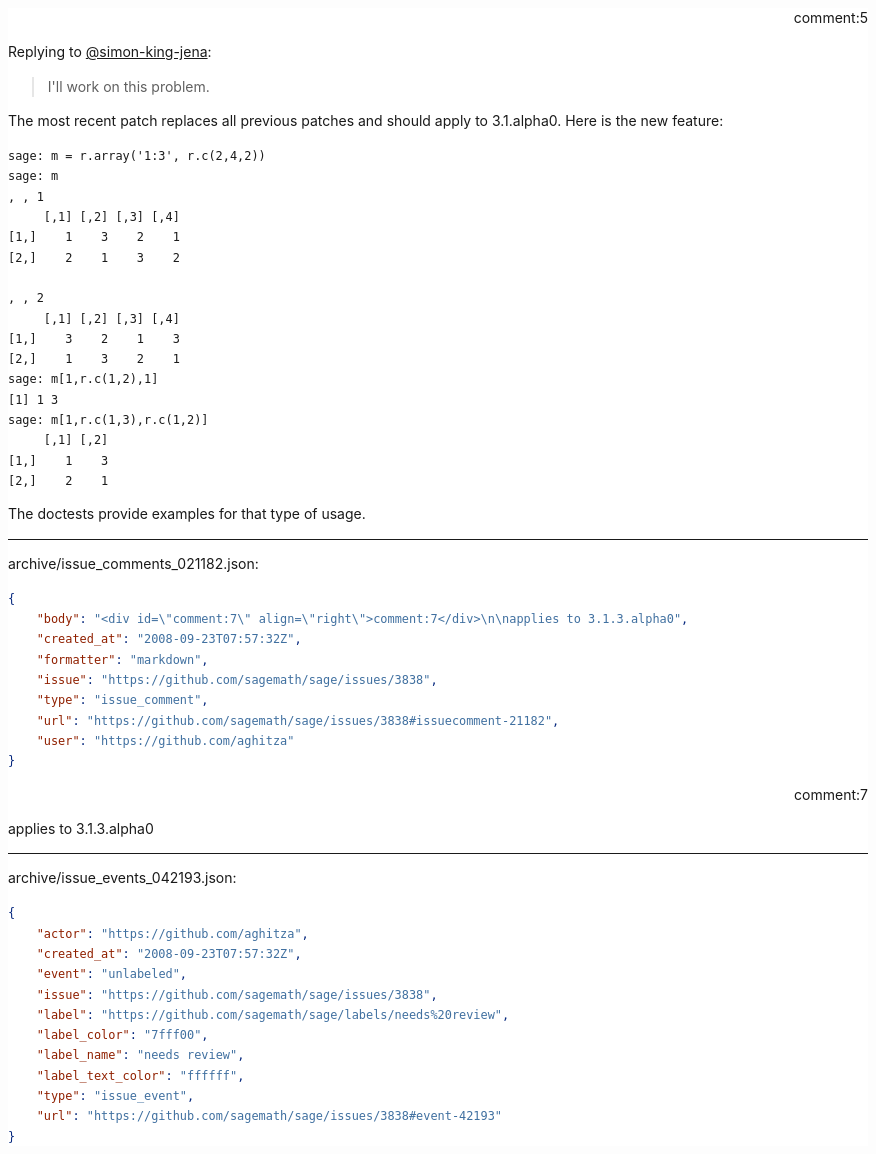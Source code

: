 <div id="comment:5" align="right">comment:5</div>

Replying to [@simon-king-jena](#comment%3A4):
> I'll work on this problem.

The most recent patch replaces all previous patches and should apply to 3.1.alpha0. Here is the new feature:

```
sage: m = r.array('1:3', r.c(2,4,2))
sage: m
, , 1
     [,1] [,2] [,3] [,4]
[1,]    1    3    2    1
[2,]    2    1    3    2

, , 2
     [,1] [,2] [,3] [,4]
[1,]    3    2    1    3
[2,]    1    3    2    1
sage: m[1,r.c(1,2),1]
[1] 1 3
sage: m[1,r.c(1,3),r.c(1,2)]
     [,1] [,2]
[1,]    1    3
[2,]    2    1
```

The doctests provide examples for that type of usage.



---

archive/issue_comments_021182.json:
```json
{
    "body": "<div id=\"comment:7\" align=\"right\">comment:7</div>\n\napplies to 3.1.3.alpha0",
    "created_at": "2008-09-23T07:57:32Z",
    "formatter": "markdown",
    "issue": "https://github.com/sagemath/sage/issues/3838",
    "type": "issue_comment",
    "url": "https://github.com/sagemath/sage/issues/3838#issuecomment-21182",
    "user": "https://github.com/aghitza"
}
```

<div id="comment:7" align="right">comment:7</div>

applies to 3.1.3.alpha0



---

archive/issue_events_042193.json:
```json
{
    "actor": "https://github.com/aghitza",
    "created_at": "2008-09-23T07:57:32Z",
    "event": "unlabeled",
    "issue": "https://github.com/sagemath/sage/issues/3838",
    "label": "https://github.com/sagemath/sage/labels/needs%20review",
    "label_color": "7fff00",
    "label_name": "needs review",
    "label_text_color": "ffffff",
    "type": "issue_event",
    "url": "https://github.com/sagemath/sage/issues/3838#event-42193"
}
```
